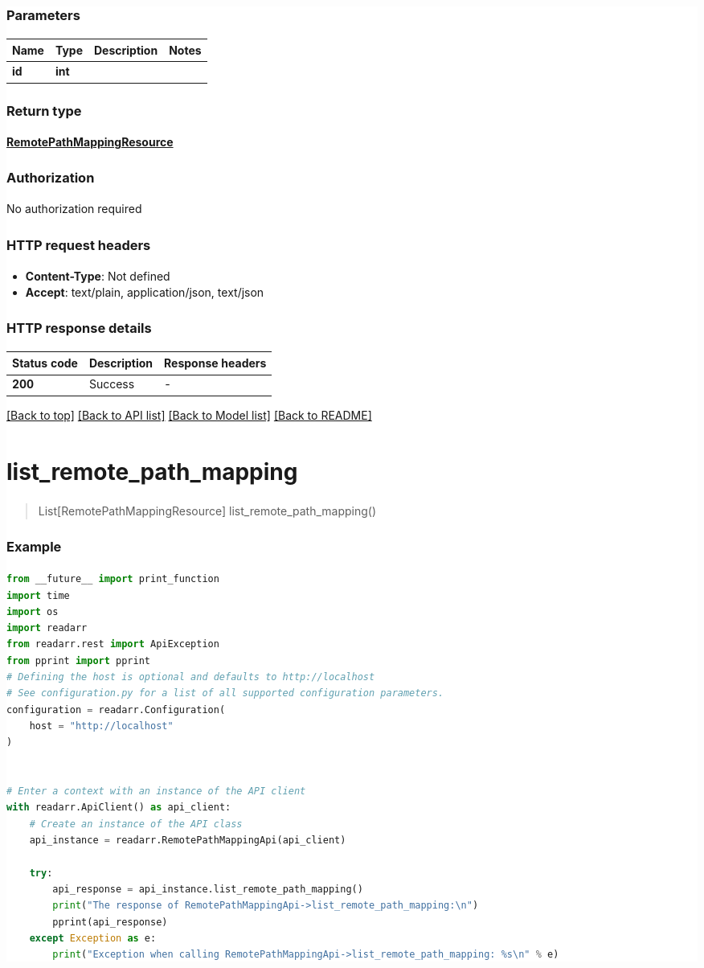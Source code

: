 ### Parameters

Name | Type | Description  | Notes
------------- | ------------- | ------------- | -------------
 **id** | **int**|  | 

### Return type

[**RemotePathMappingResource**](RemotePathMappingResource.md)

### Authorization

No authorization required

### HTTP request headers

 - **Content-Type**: Not defined
 - **Accept**: text/plain, application/json, text/json

### HTTP response details
| Status code | Description | Response headers |
|-------------|-------------|------------------|
**200** | Success |  -  |

[[Back to top]](#) [[Back to API list]](../README.md#documentation-for-api-endpoints) [[Back to Model list]](../README.md#documentation-for-models) [[Back to README]](../README.md)

# **list_remote_path_mapping**
> List[RemotePathMappingResource] list_remote_path_mapping()



### Example

```python
from __future__ import print_function
import time
import os
import readarr
from readarr.rest import ApiException
from pprint import pprint
# Defining the host is optional and defaults to http://localhost
# See configuration.py for a list of all supported configuration parameters.
configuration = readarr.Configuration(
    host = "http://localhost"
)


# Enter a context with an instance of the API client
with readarr.ApiClient() as api_client:
    # Create an instance of the API class
    api_instance = readarr.RemotePathMappingApi(api_client)

    try:
        api_response = api_instance.list_remote_path_mapping()
        print("The response of RemotePathMappingApi->list_remote_path_mapping:\n")
        pprint(api_response)
    except Exception as e:
        print("Exception when calling RemotePathMappingApi->list_remote_path_mapping: %s\n" % e)
```
